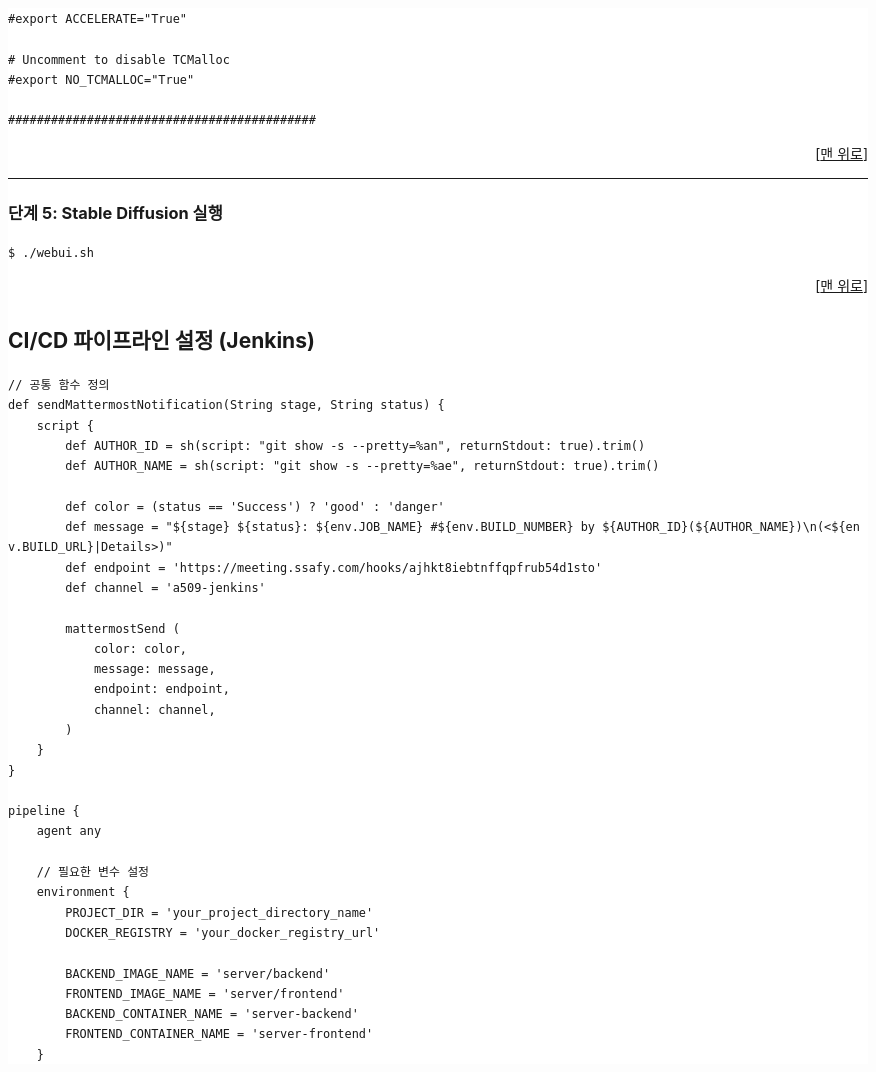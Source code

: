 ```shell
#export ACCELERATE="True"

# Uncomment to disable TCMalloc
#export NO_TCMALLOC="True"

###########################################
```

<div align="right">

[[맨 위로](#)]

</div>

---

### 단계 5: Stable Diffusion 실행

```shell
$ ./webui.sh
```

<div align="right">

[[맨 위로](#)]

</div>

## CI/CD 파이프라인 설정 (Jenkins)

```shell
// 공통 함수 정의
def sendMattermostNotification(String stage, String status) {
    script {
        def AUTHOR_ID = sh(script: "git show -s --pretty=%an", returnStdout: true).trim()
        def AUTHOR_NAME = sh(script: "git show -s --pretty=%ae", returnStdout: true).trim()

        def color = (status == 'Success') ? 'good' : 'danger'
        def message = "${stage} ${status}: ${env.JOB_NAME} #${env.BUILD_NUMBER} by ${AUTHOR_ID}(${AUTHOR_NAME})\n(<${env.BUILD_URL}|Details>)"
        def endpoint = 'https://meeting.ssafy.com/hooks/ajhkt8iebtnffqpfrub54d1sto'
        def channel = 'a509-jenkins'

        mattermostSend (
            color: color,
            message: message,
            endpoint: endpoint,
            channel: channel,
        )
    }
}

pipeline {
    agent any

    // 필요한 변수 설정
    environment {
        PROJECT_DIR = 'your_project_directory_name'
        DOCKER_REGISTRY = 'your_docker_registry_url'

        BACKEND_IMAGE_NAME = 'server/backend'
        FRONTEND_IMAGE_NAME = 'server/frontend'
        BACKEND_CONTAINER_NAME = 'server-backend'
        FRONTEND_CONTAINER_NAME = 'server-frontend'
    }

```